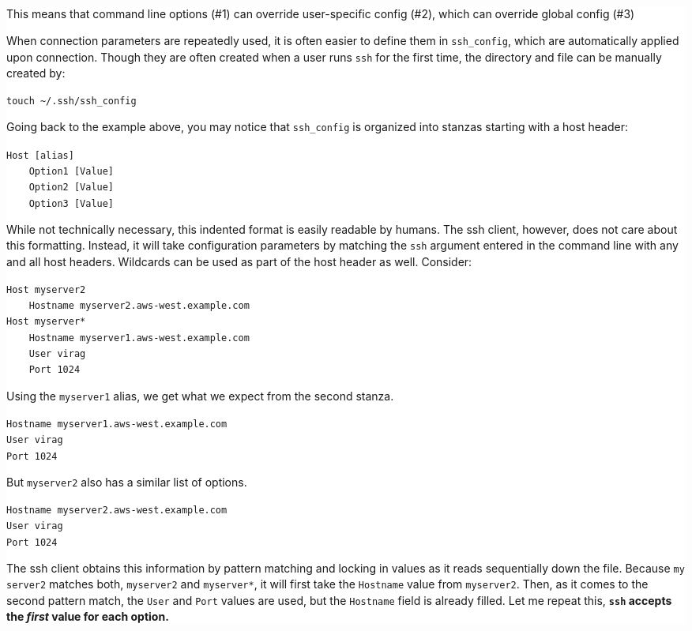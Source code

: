 This means that command line options (#1) can override user-specific config (#2), which can override global config (#3)

When connection parameters are repeatedly used, it is often easier to define them in `ssh_config`, which are automatically applied upon connection. Though they are often created when a user runs `ssh` for the first time, the directory and file can be manually created by:

```null
touch ~/.ssh/ssh_config

```

Going back to the example above, you may notice that `ssh_config` is organized into stanzas starting with a host header:

```null
Host [alias]
	Option1 [Value]
	Option2 [Value]
	Option3 [Value]

```

While not technically necessary, this indented format is easily readable by humans. The ssh client, however, does not care about this formatting. Instead, it will take configuration parameters by matching the `ssh` argument entered in the command line with any and all host headers. Wildcards can be used as part of the host header as well. Consider:

```null
Host myserver2
	Hostname myserver2.aws-west.example.com
Host myserver*
	Hostname myserver1.aws-west.example.com
	User virag
	Port 1024

```

Using the `myserver1` alias, we get what we expect from the second stanza.

```null
Hostname myserver1.aws-west.example.com
User virag
Port 1024

```

But `myserver2` also has a similar list of options.

```null
Hostname myserver2.aws-west.example.com
User virag
Port 1024

```

The ssh client obtains this information by pattern matching and locking in values as it reads sequentially down the file. Because `myserver2` matches both, `myserver2` and `myserver*`, it will first take the `Hostname` value from `myserver2`. Then, as it comes to the second pattern match, the `User` and `Port` values are used, but the `Hostname` field is already filled. Let me repeat this, **`ssh` accepts the _first_ value for each option.**
